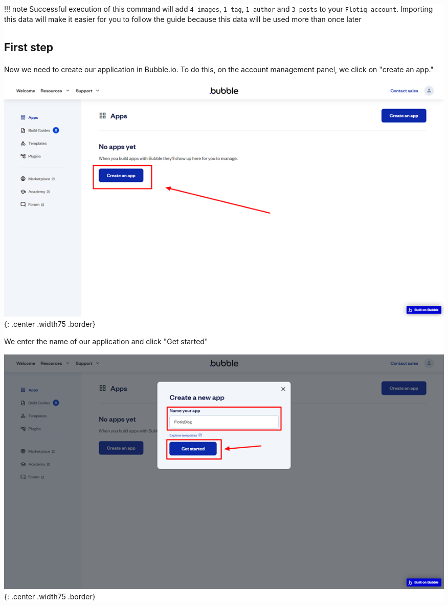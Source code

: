 !!! note
    Successful execution of this command will add `4 images`, `1 tag`, `1 author` and `3 posts` to your `Flotiq account`. 
    Importing this data will make it easier for you to follow the guide because this data will be used more than once 
    later

## First step

Now we need to create our application in Bubble.io. To do this, on the account management panel, we click on "create an
app."

![](images/bubble/bubble-create-app.png){: .center .width75 .border}

We enter the name of our application and click "Get started"

![](images/bubble/bubble-select-app-name.png){: .center .width75 .border}